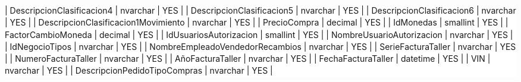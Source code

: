 | DescripcionClasificacion4 | nvarchar | YES |
| DescripcionClasificacion5 | nvarchar | YES |
| DescripcionClasificacion6 | nvarchar | YES |
| DescripcionClasificacion1Movimiento | nvarchar | YES |
| PrecioCompra | decimal | YES |
| IdMonedas | smallint | YES |
| FactorCambioMoneda | decimal | YES |
| IdUsuariosAutorizacion | smallint | YES |
| NombreUsuarioAutorizacion | nvarchar | YES |
| IdNegocioTipos | nvarchar | YES |
| NombreEmpleadoVendedorRecambios | nvarchar | YES |
| SerieFacturaTaller | nvarchar | YES |
| NumeroFacturaTaller | nvarchar | YES |
| AñoFacturaTaller | nvarchar | YES |
| FechaFacturaTaller | datetime | YES |
| VIN | nvarchar | YES |
| DescripcionPedidoTipoCompras | nvarchar | YES |
